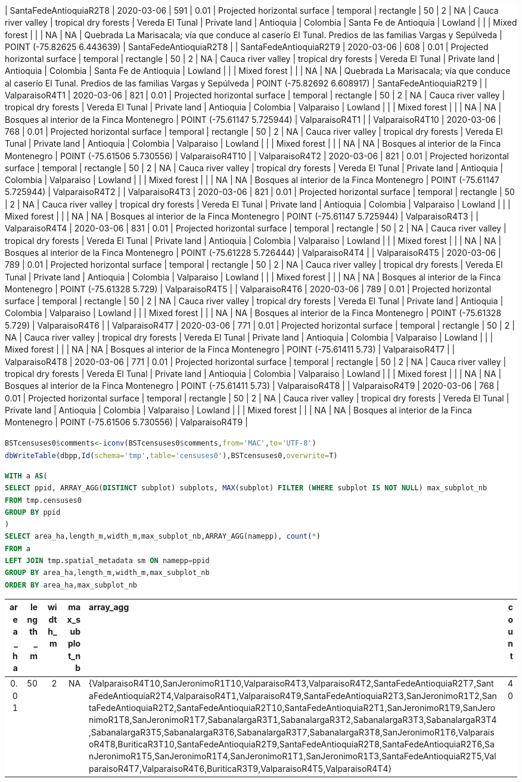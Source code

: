 | SantaFedeAntioquiaR2T8 | 2020-03-06 | 591 | 0.01 | Projected horizontal surface | temporal | rectangle | 50 | 2 | NA | Cauca river valley | tropical dry forests | Vereda El Tunal | Private land | Antioquia | Colombia | Santa Fe de Antioquia | Lowland |  |  | Mixed forest |  |  | NA | NA | Quebrada La Marisacala; vía que conduce al caserío El Tunal. Predios de las familias Vargas y Sepúlveda | POINT (-75.82625 6.443639) | SantaFedeAntioquiaR2T8 |
| SantaFedeAntioquiaR2T9 | 2020-03-06 | 608 | 0.01 | Projected horizontal surface | temporal | rectangle | 50 | 2 | NA | Cauca river valley | tropical dry forests | Vereda El Tunal | Private land | Antioquia | Colombia | Santa Fe de Antioquia | Lowland |  |  | Mixed forest |  |  | NA | NA | Quebrada La Marisacala; vía que conduce al caserío El Tunal. Predios de las familias Vargas y Sepúlveda | POINT (-75.82692 6.608917) | SantaFedeAntioquiaR2T9 |
| ValparaisoR4T1 | 2020-03-06 | 821 | 0.01 | Projected horizontal surface | temporal | rectangle | 50 | 2 | NA | Cauca river valley | tropical dry forests | Vereda El Tunal | Private land | Antioquia | Colombia | Valparaiso | Lowland |  |  | Mixed forest |  |  | NA | NA | Bosques al interior de la Finca Montenegro | POINT (-75.61147 5.725944) | ValparaisoR4T1 |
| ValparaisoR4T10 | 2020-03-06 | 768 | 0.01 | Projected horizontal surface | temporal | rectangle | 50 | 2 | NA | Cauca river valley | tropical dry forests | Vereda El Tunal | Private land | Antioquia | Colombia | Valparaiso | Lowland |  |  | Mixed forest |  |  | NA | NA | Bosques al interior de la Finca Montenegro | POINT (-75.61506 5.730556) | ValparaisoR4T10 |
| ValparaisoR4T2 | 2020-03-06 | 821 | 0.01 | Projected horizontal surface | temporal | rectangle | 50 | 2 | NA | Cauca river valley | tropical dry forests | Vereda El Tunal | Private land | Antioquia | Colombia | Valparaiso | Lowland |  |  | Mixed forest |  |  | NA | NA | Bosques al interior de la Finca Montenegro | POINT (-75.61147 5.725944) | ValparaisoR4T2 |
| ValparaisoR4T3 | 2020-03-06 | 821 | 0.01 | Projected horizontal surface | temporal | rectangle | 50 | 2 | NA | Cauca river valley | tropical dry forests | Vereda El Tunal | Private land | Antioquia | Colombia | Valparaiso | Lowland |  |  | Mixed forest |  |  | NA | NA | Bosques al interior de la Finca Montenegro | POINT (-75.61147 5.725944) | ValparaisoR4T3 |
| ValparaisoR4T4 | 2020-03-06 | 831 | 0.01 | Projected horizontal surface | temporal | rectangle | 50 | 2 | NA | Cauca river valley | tropical dry forests | Vereda El Tunal | Private land | Antioquia | Colombia | Valparaiso | Lowland |  |  | Mixed forest |  |  | NA | NA | Bosques al interior de la Finca Montenegro | POINT (-75.61228 5.726444) | ValparaisoR4T4 |
| ValparaisoR4T5 | 2020-03-06 | 789 | 0.01 | Projected horizontal surface | temporal | rectangle | 50 | 2 | NA | Cauca river valley | tropical dry forests | Vereda El Tunal | Private land | Antioquia | Colombia | Valparaiso | Lowland |  |  | Mixed forest |  |  | NA | NA | Bosques al interior de la Finca Montenegro | POINT (-75.61328 5.729) | ValparaisoR4T5 |
| ValparaisoR4T6 | 2020-03-06 | 789 | 0.01 | Projected horizontal surface | temporal | rectangle | 50 | 2 | NA | Cauca river valley | tropical dry forests | Vereda El Tunal | Private land | Antioquia | Colombia | Valparaiso | Lowland |  |  | Mixed forest |  |  | NA | NA | Bosques al interior de la Finca Montenegro | POINT (-75.61328 5.729) | ValparaisoR4T6 |
| ValparaisoR4T7 | 2020-03-06 | 771 | 0.01 | Projected horizontal surface | temporal | rectangle | 50 | 2 | NA | Cauca river valley | tropical dry forests | Vereda El Tunal | Private land | Antioquia | Colombia | Valparaiso | Lowland |  |  | Mixed forest |  |  | NA | NA | Bosques al interior de la Finca Montenegro | POINT (-75.61411 5.73) | ValparaisoR4T7 |
| ValparaisoR4T8 | 2020-03-06 | 771 | 0.01 | Projected horizontal surface | temporal | rectangle | 50 | 2 | NA | Cauca river valley | tropical dry forests | Vereda El Tunal | Private land | Antioquia | Colombia | Valparaiso | Lowland |  |  | Mixed forest |  |  | NA | NA | Bosques al interior de la Finca Montenegro | POINT (-75.61411 5.73) | ValparaisoR4T8 |
| ValparaisoR4T9 | 2020-03-06 | 768 | 0.01 | Projected horizontal surface | temporal | rectangle | 50 | 2 | NA | Cauca river valley | tropical dry forests | Vereda El Tunal | Private land | Antioquia | Colombia | Valparaiso | Lowland |  |  | Mixed forest |  |  | NA | NA | Bosques al interior de la Finca Montenegro | POINT (-75.61506 5.730556) | ValparaisoR4T9 |

``` r
BSTcensuses0$comments<-iconv(BSTcensuses0$comments,from='MAC',to='UTF-8')
dbWriteTable(dbpp,Id(schema='tmp',table='censuses0'),BSTcensuses0,overwrite=T)
```

``` sql
WITH a AS(
SELECT ppid, ARRAY_AGG(DISTINCT subplot) subplots, MAX(subplot) FILTER (WHERE subplot IS NOT NULL) max_subplot_nb
FROM tmp.censuses0 
GROUP BY ppid
)
SELECT area_ha,length_m,width_m,max_subplot_nb,ARRAY_AGG(namepp), count(*)
FROM a
LEFT JOIN tmp.spatial_metadata sm ON namepp=ppid
GROUP BY area_ha,length_m,width_m,max_subplot_nb
ORDER BY area_ha,max_subplot_nb
```

| area_ha | length_m | width_m | max_subplot_nb | array_agg | count |
|---:|---:|---:|---:|:---|---:|
| 0.01 | 50 | 2 | NA | {ValparaisoR4T10,SanJeronimoR1T10,ValparaisoR4T3,ValparaisoR4T2,SantaFedeAntioquiaR2T7,SantaFedeAntioquiaR2T4,ValparaisoR4T1,ValparaisoR4T9,SantaFedeAntioquiaR2T3,SanJeronimoR1T2,SantaFedeAntioquiaR2T2,SantaFedeAntioquiaR2T10,SantaFedeAntioquiaR2T1,SanJeronimoR1T9,SanJeronimoR1T8,SanJeronimoR1T7,SabanalargaR3T1,SabanalargaR3T2,SabanalargaR3T3,SabanalargaR3T4,SabanalargaR3T5,SabanalargaR3T6,SabanalargaR3T7,SabanalargaR3T8,SanJeronimoR1T6,ValparaisoR4T8,BuriticaR3T10,SantaFedeAntioquiaR2T9,SantaFedeAntioquiaR2T8,SantaFedeAntioquiaR2T6,SanJeronimoR1T5,SanJeronimoR1T4,SanJeronimoR1T1,SanJeronimoR1T3,SantaFedeAntioquiaR2T5,ValparaisoR4T7,ValparaisoR4T6,BuriticaR3T9,ValparaisoR4T5,ValparaisoR4T4} | 40 |